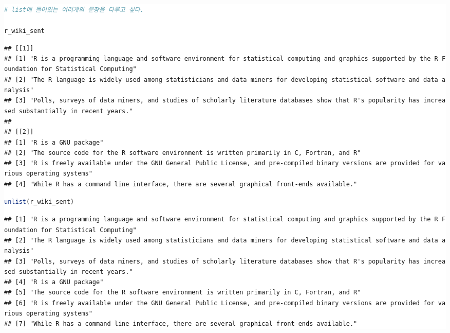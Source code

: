 ``` r
# list에 들어있는 여러개의 문장을 다루고 싶다.

r_wiki_sent
```

    ## [[1]]
    ## [1] "R is a programming language and software environment for statistical computing and graphics supported by the R Foundation for Statistical Computing"
    ## [2] "The R language is widely used among statisticians and data miners for developing statistical software and data analysis"                            
    ## [3] "Polls, surveys of data miners, and studies of scholarly literature databases show that R's popularity has increased substantially in recent years." 
    ## 
    ## [[2]]
    ## [1] "R is a GNU package"                                                                                                                     
    ## [2] "The source code for the R software environment is written primarily in C, Fortran, and R"                                               
    ## [3] "R is freely available under the GNU General Public License, and pre-compiled binary versions are provided for various operating systems"
    ## [4] "While R has a command line interface, there are several graphical front-ends available."

``` r
unlist(r_wiki_sent)
```

    ## [1] "R is a programming language and software environment for statistical computing and graphics supported by the R Foundation for Statistical Computing"
    ## [2] "The R language is widely used among statisticians and data miners for developing statistical software and data analysis"                            
    ## [3] "Polls, surveys of data miners, and studies of scholarly literature databases show that R's popularity has increased substantially in recent years." 
    ## [4] "R is a GNU package"                                                                                                                                 
    ## [5] "The source code for the R software environment is written primarily in C, Fortran, and R"                                                           
    ## [6] "R is freely available under the GNU General Public License, and pre-compiled binary versions are provided for various operating systems"            
    ## [7] "While R has a command line interface, there are several graphical front-ends available."
